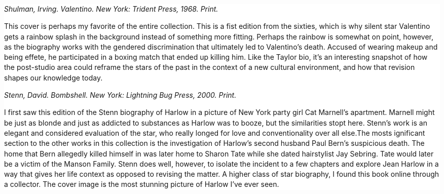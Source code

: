 *Shulman, Irving. Valentino. New York: Trident Press, 1968. Print.*

This cover is perhaps my favorite of the entire collection. This is a fist edition from the sixties, which is why silent star Valentino gets a rainbow splash in the background instead of something more fitting. Perhaps the rainbow is somewhat on point, however, as the biography works with the gendered discrimination that ultimately led to Valentino’s death. Accused of wearing makeup and being effete, he participated in a boxing match that ended up killing him. Like the Taylor bio, it’s an interesting snapshot of how the post-studio area could reframe the stars of the past in the context of a new cultural environment, and how that revision shapes our knowledge today.

*Stenn, David. Bombshell. New York: Lightning Bug Press, 2000. Print.*

I first	saw	this edition of the	Stenn biography	of Harlow in a picture of New York party girl Cat Marnell’s apartment. Marnell might be just as blonde and just as addicted	to substances as Harlow	was to booze, but the similarities stopt here. Stenn’s work	is an elegant and considered evaluation	of the star, who really	longed for love and conventionality over all else.The mosts ignificant section to the other works in this collection is	the	investigation of Harlow’s second husband Paul Bern’s suspicious death. The home that Bern allegedly killed himself in was later home to Sharon Tate	while she dated	hairstylist	Jay Sebring. Tate would later be a victim of the Manson Family. Stenn does well, however, to isolate	the incident to	a few chapters and explore Jean	Harlow in a	way	that gives her life	context	as opposed to revising the matter. A higher class of star biography, I found this book online through a collector. The cover image is the most stunning picture of Harlow I’ve ever seen.	 

</div>